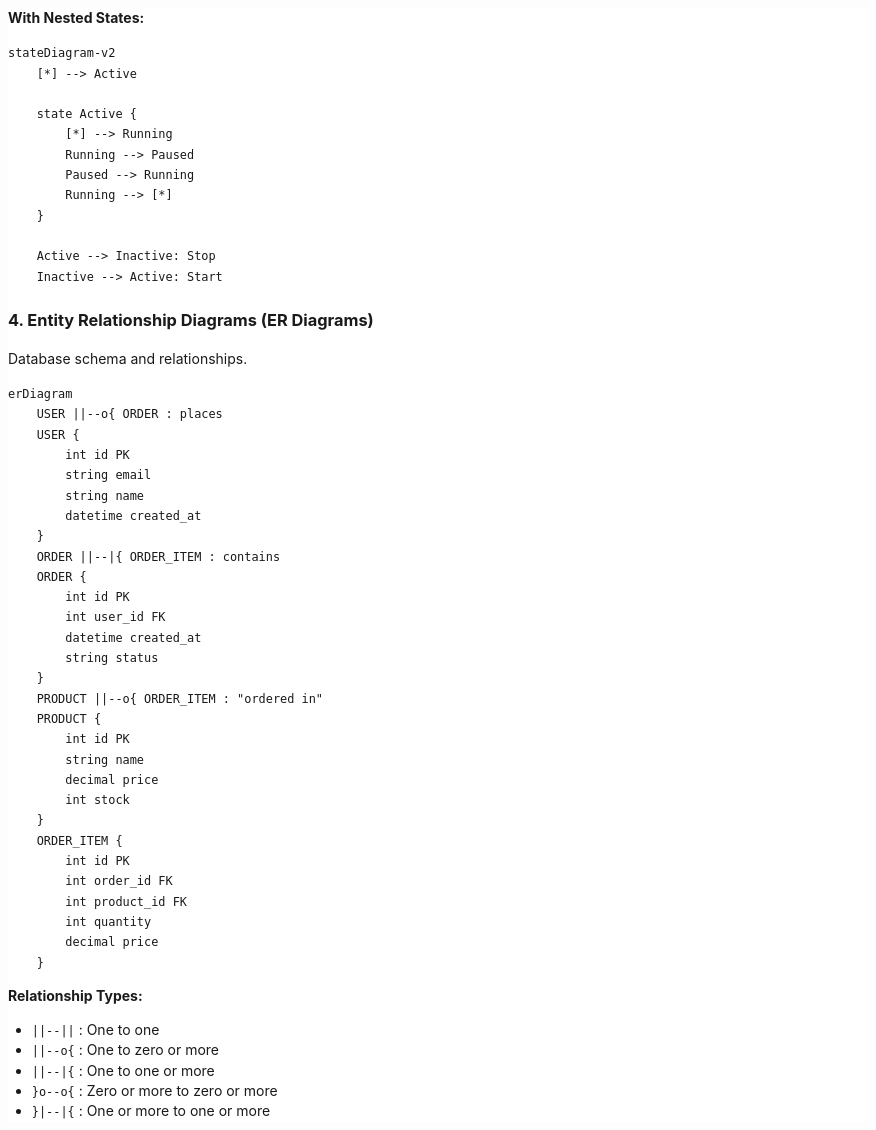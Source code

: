**With Nested States:**
```mermaid
stateDiagram-v2
    [*] --> Active

    state Active {
        [*] --> Running
        Running --> Paused
        Paused --> Running
        Running --> [*]
    }

    Active --> Inactive: Stop
    Inactive --> Active: Start
```

### 4. Entity Relationship Diagrams (ER Diagrams)

Database schema and relationships.

```mermaid
erDiagram
    USER ||--o{ ORDER : places
    USER {
        int id PK
        string email
        string name
        datetime created_at
    }
    ORDER ||--|{ ORDER_ITEM : contains
    ORDER {
        int id PK
        int user_id FK
        datetime created_at
        string status
    }
    PRODUCT ||--o{ ORDER_ITEM : "ordered in"
    PRODUCT {
        int id PK
        string name
        decimal price
        int stock
    }
    ORDER_ITEM {
        int id PK
        int order_id FK
        int product_id FK
        int quantity
        decimal price
    }
```

**Relationship Types:**
- `||--||` : One to one
- `||--o{` : One to zero or more
- `||--|{` : One to one or more
- `}o--o{` : Zero or more to zero or more
- `}|--|{` : One or more to one or more
